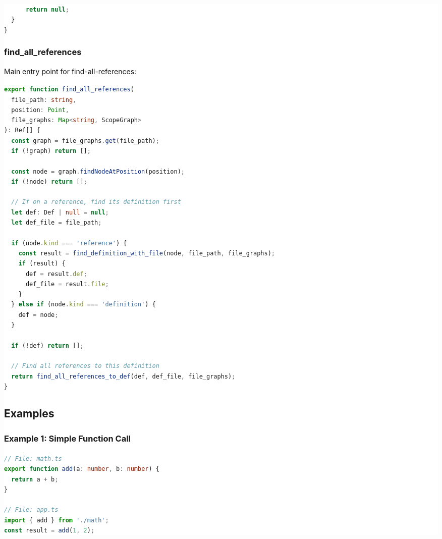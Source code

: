 ```typescript
      return null;
  }
}
```

### find_all_references

Main entry point for find-all-references:

```typescript
export function find_all_references(
  file_path: string,
  position: Point,
  file_graphs: Map<string, ScopeGraph>
): Ref[] {
  const graph = file_graphs.get(file_path);
  if (!graph) return [];
  
  const node = graph.findNodeAtPosition(position);
  if (!node) return [];
  
  // If on a reference, find its definition first
  let def: Def | null = null;
  let def_file = file_path;
  
  if (node.kind === 'reference') {
    const result = find_definition_with_file(node, file_path, file_graphs);
    if (result) {
      def = result.def;
      def_file = result.file;
    }
  } else if (node.kind === 'definition') {
    def = node;
  }
  
  if (!def) return [];
  
  // Find all references to this definition
  return find_all_references_to_def(def, def_file, file_graphs);
}
```

## Examples

### Example 1: Simple Function Call

```typescript
// File: math.ts
export function add(a: number, b: number) {
  return a + b;
}

// File: app.ts
import { add } from './math';
const result = add(1, 2);
```
